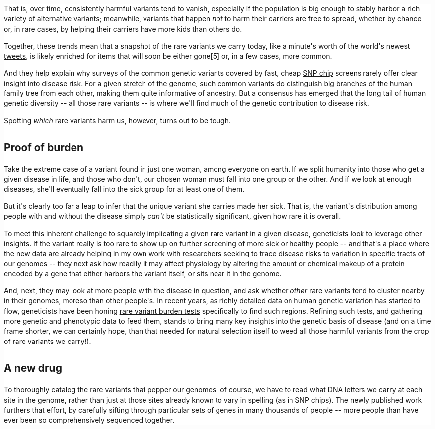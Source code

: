 That is, over time, consistently harmful variants tend to vanish, especially if the population is big enough to stably harbor a rich variety of alternative variants; meanwhile, variants that happen _not_ to harm their carriers are free to spread, whether by chance or, in rare cases, by helping their carriers have more kids than others do.

Together, these trends mean that a snapshot of the rare variants we carry today, like a minute's worth of the world's newest [tweets](http://twitter.com/), is likely enriched for items that will soon be either gone[5] or, in a few cases, more common.

And they help explain why surveys of the common genetic variants covered by fast, cheap [SNP chip](http://en.wikipedia.org/wiki/SNP_genotyping#SNP_microarrays) screens rarely offer clear insight into disease risk. For a given stretch of the genome, such common variants do distinguish big branches of the human family tree from each other, making them quite informative of ancestry. But a consensus has emerged that the long tail of human genetic diversity -- all those rare variants -- is where we'll find much of the genetic contribution to disease risk.

Spotting _which_ rare variants harm us, however, turns out to be tough.

## Proof of burden

Take the extreme case of a variant found in just one woman, among everyone on earth. If we split humanity into those who get a given disease in life, and those who don't, our chosen woman must fall into one group or the other. And if we look at enough diseases, she'll eventually fall into the sick group for at least one of them.

But it's clearly too far a leap to infer that the unique variant she carries made her sick. That is, the variant's distribution among people with and without the disease simply _can't_ be statistically significant, given how rare it is overall.

To meet this inherent challenge to squarely implicating a given rare variant in a given disease, geneticists look to leverage other insights. If the variant really is too rare to show up on further screening of more sick or healthy people -- and that's a place where the [new data](http://evs.gs.washington.edu/) are already helping in my own work with researchers seeking to trace disease risks to variation in specific tracts of our genomes -- they next ask how readily it may affect physiology by altering the amount or chemical makeup of a protein encoded by a gene that either harbors the variant itself, or sits near it in the genome.

And, next, they may look at more people with the disease in question, and ask whether _other_ rare variants tend to cluster nearby in their genomes, moreso than other people's. In recent years, as richly detailed data on human genetic variation has started to flow, geneticists have been honing [rare variant burden tests](http://genome.sph.umich.edu/wiki/Rare_variant_tests) specifically to find such regions. Refining such tests, and gathering more genetic and phenotypic data to feed them, stands to bring many key insights into the genetic basis of disease (and on a time frame shorter, we can certainly hope, than that needed for natural selection itself to weed all those harmful variants from the crop of rare variants we carry!).

## A new drug

To thoroughly catalog the rare variants that pepper our genomes, of course, we have to read what DNA letters we carry at each site in the genome, rather than just at those sites already known to vary in spelling (as in SNP chips). The newly published work furthers that effort, by carefully sifting through particular sets of genes in many thousands of people -- more people than have ever been so comprehensively sequenced together.
